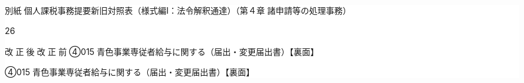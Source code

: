 




























別紙 個人課税事務提要新旧対照表（様式編I：法令解釈通達）（第４章 諸申請等の処理事務）

26

改 正 後 改 正 前
④015 青色事業専従者給与に関する（届出・変更届出書）【裏面】


































④015 青色事業専従者給与に関する（届出・変更届出書）【裏面】

















